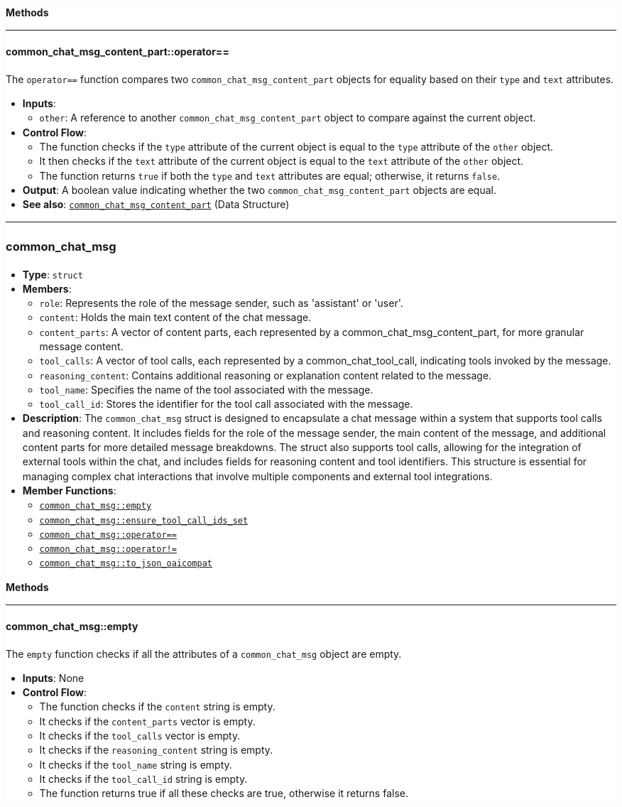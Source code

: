 **Methods**

---
#### common\_chat\_msg\_content\_part::operator==
The `operator==` function compares two `common_chat_msg_content_part` objects for equality based on their `type` and `text` attributes.
- **Inputs**:
    - `other`: A reference to another `common_chat_msg_content_part` object to compare against the current object.
- **Control Flow**:
    - The function checks if the `type` attribute of the current object is equal to the `type` attribute of the `other` object.
    - It then checks if the `text` attribute of the current object is equal to the `text` attribute of the `other` object.
    - The function returns `true` if both the `type` and `text` attributes are equal; otherwise, it returns `false`.
- **Output**: A boolean value indicating whether the two `common_chat_msg_content_part` objects are equal.
- **See also**: [`common_chat_msg_content_part`](#common_chat_msg_content_part)  (Data Structure)



---
### common\_chat\_msg
- **Type**: `struct`
- **Members**:
    - `role`: Represents the role of the message sender, such as 'assistant' or 'user'.
    - `content`: Holds the main text content of the chat message.
    - `content_parts`: A vector of content parts, each represented by a common_chat_msg_content_part, for more granular message content.
    - `tool_calls`: A vector of tool calls, each represented by a common_chat_tool_call, indicating tools invoked by the message.
    - `reasoning_content`: Contains additional reasoning or explanation content related to the message.
    - `tool_name`: Specifies the name of the tool associated with the message.
    - `tool_call_id`: Stores the identifier for the tool call associated with the message.
- **Description**: The `common_chat_msg` struct is designed to encapsulate a chat message within a system that supports tool calls and reasoning content. It includes fields for the role of the message sender, the main content of the message, and additional content parts for more detailed message breakdowns. The struct also supports tool calls, allowing for the integration of external tools within the chat, and includes fields for reasoning content and tool identifiers. This structure is essential for managing complex chat interactions that involve multiple components and external tool integrations.
- **Member Functions**:
    - [`common_chat_msg::empty`](#common_chat_msgempty)
    - [`common_chat_msg::ensure_tool_call_ids_set`](#common_chat_msgensure_tool_call_ids_set)
    - [`common_chat_msg::operator==`](#common_chat_msgoperator==)
    - [`common_chat_msg::operator!=`](#common_chat_msgoperator!=)
    - [`common_chat_msg::to_json_oaicompat`](chat.cpp.driver.md#common_chat_msgto_json_oaicompat)

**Methods**

---
#### common\_chat\_msg::empty
The `empty` function checks if all the attributes of a `common_chat_msg` object are empty.
- **Inputs**: None
- **Control Flow**:
    - The function checks if the `content` string is empty.
    - It checks if the `content_parts` vector is empty.
    - It checks if the `tool_calls` vector is empty.
    - It checks if the `reasoning_content` string is empty.
    - It checks if the `tool_name` string is empty.
    - It checks if the `tool_call_id` string is empty.
    - The function returns true if all these checks are true, otherwise it returns false.